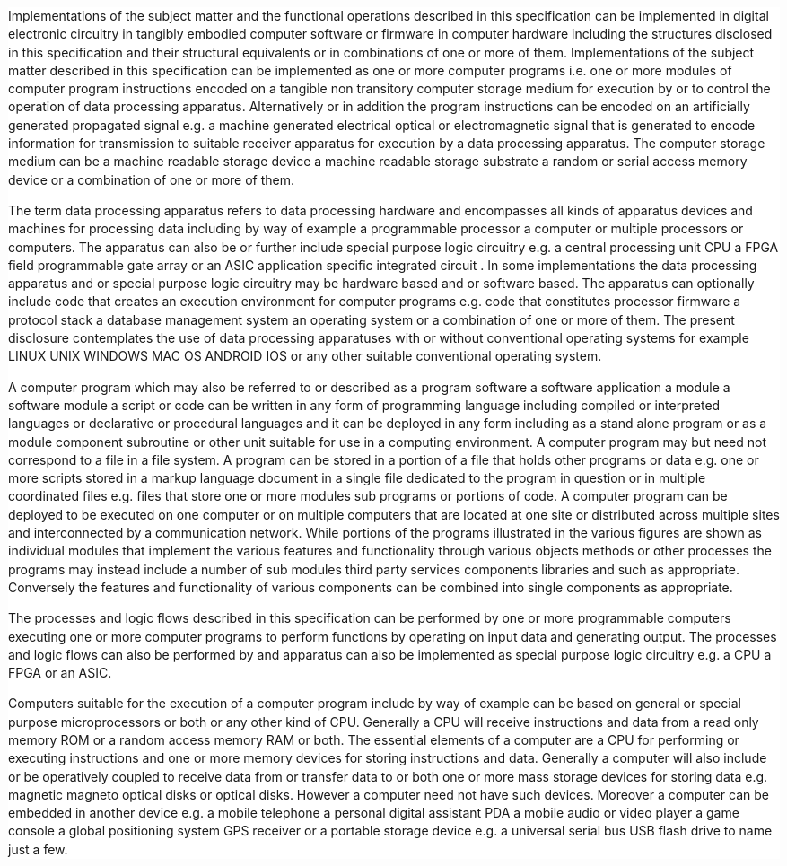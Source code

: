 Implementations of the subject matter and the functional operations described in this specification can be implemented in digital electronic circuitry in tangibly embodied computer software or firmware in computer hardware including the structures disclosed in this specification and their structural equivalents or in combinations of one or more of them. Implementations of the subject matter described in this specification can be implemented as one or more computer programs i.e. one or more modules of computer program instructions encoded on a tangible non transitory computer storage medium for execution by or to control the operation of data processing apparatus. Alternatively or in addition the program instructions can be encoded on an artificially generated propagated signal e.g. a machine generated electrical optical or electromagnetic signal that is generated to encode information for transmission to suitable receiver apparatus for execution by a data processing apparatus. The computer storage medium can be a machine readable storage device a machine readable storage substrate a random or serial access memory device or a combination of one or more of them.

The term data processing apparatus refers to data processing hardware and encompasses all kinds of apparatus devices and machines for processing data including by way of example a programmable processor a computer or multiple processors or computers. The apparatus can also be or further include special purpose logic circuitry e.g. a central processing unit CPU a FPGA field programmable gate array or an ASIC application specific integrated circuit . In some implementations the data processing apparatus and or special purpose logic circuitry may be hardware based and or software based. The apparatus can optionally include code that creates an execution environment for computer programs e.g. code that constitutes processor firmware a protocol stack a database management system an operating system or a combination of one or more of them. The present disclosure contemplates the use of data processing apparatuses with or without conventional operating systems for example LINUX UNIX WINDOWS MAC OS ANDROID IOS or any other suitable conventional operating system.

A computer program which may also be referred to or described as a program software a software application a module a software module a script or code can be written in any form of programming language including compiled or interpreted languages or declarative or procedural languages and it can be deployed in any form including as a stand alone program or as a module component subroutine or other unit suitable for use in a computing environment. A computer program may but need not correspond to a file in a file system. A program can be stored in a portion of a file that holds other programs or data e.g. one or more scripts stored in a markup language document in a single file dedicated to the program in question or in multiple coordinated files e.g. files that store one or more modules sub programs or portions of code. A computer program can be deployed to be executed on one computer or on multiple computers that are located at one site or distributed across multiple sites and interconnected by a communication network. While portions of the programs illustrated in the various figures are shown as individual modules that implement the various features and functionality through various objects methods or other processes the programs may instead include a number of sub modules third party services components libraries and such as appropriate. Conversely the features and functionality of various components can be combined into single components as appropriate.

The processes and logic flows described in this specification can be performed by one or more programmable computers executing one or more computer programs to perform functions by operating on input data and generating output. The processes and logic flows can also be performed by and apparatus can also be implemented as special purpose logic circuitry e.g. a CPU a FPGA or an ASIC.

Computers suitable for the execution of a computer program include by way of example can be based on general or special purpose microprocessors or both or any other kind of CPU. Generally a CPU will receive instructions and data from a read only memory ROM or a random access memory RAM or both. The essential elements of a computer are a CPU for performing or executing instructions and one or more memory devices for storing instructions and data. Generally a computer will also include or be operatively coupled to receive data from or transfer data to or both one or more mass storage devices for storing data e.g. magnetic magneto optical disks or optical disks. However a computer need not have such devices. Moreover a computer can be embedded in another device e.g. a mobile telephone a personal digital assistant PDA a mobile audio or video player a game console a global positioning system GPS receiver or a portable storage device e.g. a universal serial bus USB flash drive to name just a few.
